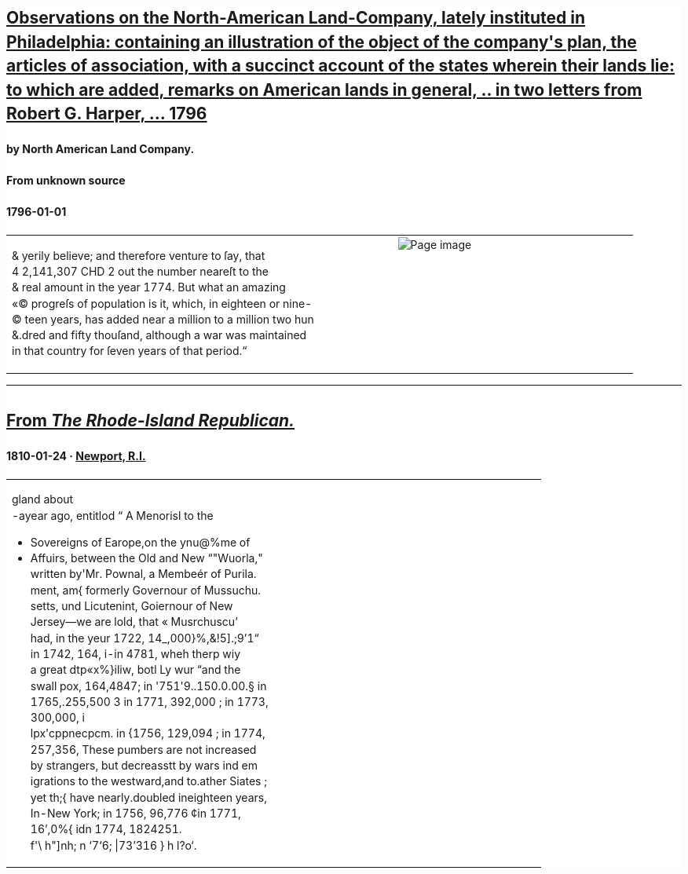 
## [Observations on the North-American Land-Company, lately instituted in Philadelphia: containing an illustration of the object of the company's plan, the articles of association, with a succinct account of the states wherein their lands lie: to which are added, remarks on American lands in general, .. in two letters from Robert G. Harper, ...  1796](https://archive.org/details/bim_eighteenth-century_observations-on-the-nort_north-american-land-comp_1796/page/n63/mode/1up?view=theater)

#### by North American Land Company.

#### From unknown source

#### 1796-01-01

<table style="width: 100%;"><tr><td style="width: 50%">

  
&amp; yerily believe; and therefore venture to ſay, that  
4 2,141,307 CHD 2 out the number neareſt to the  
&amp; real amount in the year 1774. But what an amazing  
«© progreſs of population is it, which, in eighteen or nine-  
© teen years, has added near a million to a million two hun  
&amp;.dred and fifty thouſand, although a war was maintained  
in that country for ſeven years of that period.“
</td><td style="width: 50%; max-height: 75%; margin: auto; display: block;">
<img alt="Page image" src="https://iiif.archive.org/image/iiif/2/bim_eighteenth-century_observations-on-the-nort_north-american-land-comp_1796%2Fbim_eighteenth-century_observations-on-the-nort_north-american-land-comp_1796_jp2.zip%2Fbim_eighteenth-century_observations-on-the-nort_north-american-land-comp_1796_jp2%2Fbim_eighteenth-century_observations-on-the-nort_north-american-land-comp_1796_0063.jp2/pct:31.12701252236136,52.76128266033254,57.79801593755082,13.173000791765638/!600,600/0/default.jpg"/>
</td>
</tr></table>

---

## [From _The Rhode-Island Republican._](https://www.loc.gov/resource/sn83025561/1810-01-24/ed-1/?sp=1)

#### 1810-01-24 &middot; [Newport, R.I.](http://dbpedia.org/resource/Newport%2C_Rhode_Island)

<table style="width: 100%;"><tr><td style="width: 50%">

gland about  
-ayear ago, entitlod “ A Menorisl to the  
- Sovereigns of Earope,on the ynu@%me of  
- Affuirs, between the Old and New “&quot;Wuorla,&quot;  
written by&#x27;Mr. Pownal, a Membeér of Purila.  
ment, am{ formerly Governour of Mussuchu.  
setts, und Licutenint, Goiernour of New  
Jersey—we are lold, that « Musrchuscu’  
had, in the yeur 1722, 14_,000}%,&amp;!5]\.;9’1“  
in 1742, 164, i-in 4781, wheh therp wiy  
a great dtp«x%}iliw, botl Ly wur “and the  
swall pox, 164,4847; in &#x27;751&#x27;9..150.0.00.§ in  
1765,.255,500 3 in 1771, 392,000 ; in 1773,  
300,000, i   
lpx&#x27;cppnecpcm. in {1756, 129,094 ; in 1774,  
257,356, These pumbers are not increased  
by strangers, but decreasstt by wars ind em­  
igrations to the westward,and to.ather Siates ;  
yet th;{ have nearly.doubled ineighteen years,  
In-New York; in 1756, 96,776 ¢in 1771,  
16’,0%{ idn 1774, 1824251.  
f&#x27;\ h&quot;]nh; n ‘7‘6; |73’316 } h l?o‘.  